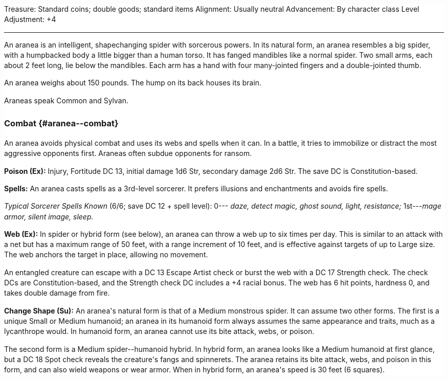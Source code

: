   Treasure:              Standard coins; double goods; standard items
  Alignment:             Usually neutral
  Advancement:           By character class
  Level Adjustment:      +4
  ---------------------- -----------------------------------------------------------------------------

An aranea is an intelligent, shapechanging spider with sorcerous powers.
In its natural form, an aranea resembles a big spider, with a humpbacked
body a little bigger than a human torso. It has fanged mandibles like a
normal spider. Two small arms, each about 2 feet long, lie below the
mandibles. Each arm has a hand with four many-jointed fingers and a
double-jointed thumb.

An aranea weighs about 150 pounds. The hump on its back houses its
brain.

Araneas speak Common and Sylvan.

### Combat {#aranea--combat}

An aranea avoids physical combat and uses its webs and spells when it
can. In a battle, it tries to immobilize or distract the most aggressive
opponents first. Araneas often subdue opponents for ransom.

**Poison (Ex):** Injury, Fortitude DC 13, initial damage 1d6 Str,
secondary damage 2d6 Str. The save DC is Constitution-based.

**Spells:** An aranea casts spells as a 3rd-level sorcerer. It prefers
illusions and enchantments and avoids fire spells.

*Typical Sorcerer Spells Known* (6/6; save DC 12 + spell level): 0---
*daze, detect magic, ghost sound, light, resistance;* 1st---*mage armor,
silent image, sleep.*

**Web (Ex):** In spider or hybrid form (see below), an aranea can throw
a web up to six times per day. This is similar to an attack with a net
but has a maximum range of 50 feet, with a range increment of 10 feet,
and is effective against targets of up to Large size. The web anchors
the target in place, allowing no movement.

An entangled creature can escape with a DC 13 Escape Artist check or
burst the web with a DC 17 Strength check. The check DCs are
Constitution-based, and the Strength check DC includes a +4 racial
bonus. The web has 6 hit points, hardness 0, and takes double damage
from fire.

**Change Shape (Su):** An aranea's natural form is that of a Medium
monstrous spider. It can assume two other forms. The first is a unique
Small or Medium humanoid; an aranea in its humanoid form always assumes
the same appearance and traits, much as a lycanthrope would. In humanoid
form, an aranea cannot use its bite attack, webs, or poison.

The second form is a Medium spider--humanoid hybrid. In hybrid form, an
aranea looks like a Medium humanoid at first glance, but a DC 18 Spot
check reveals the creature's fangs and spinnerets. The aranea retains
its bite attack, webs, and poison in this form, and can also wield
weapons or wear armor. When in hybrid form, an aranea's speed is 30 feet
(6 squares).
